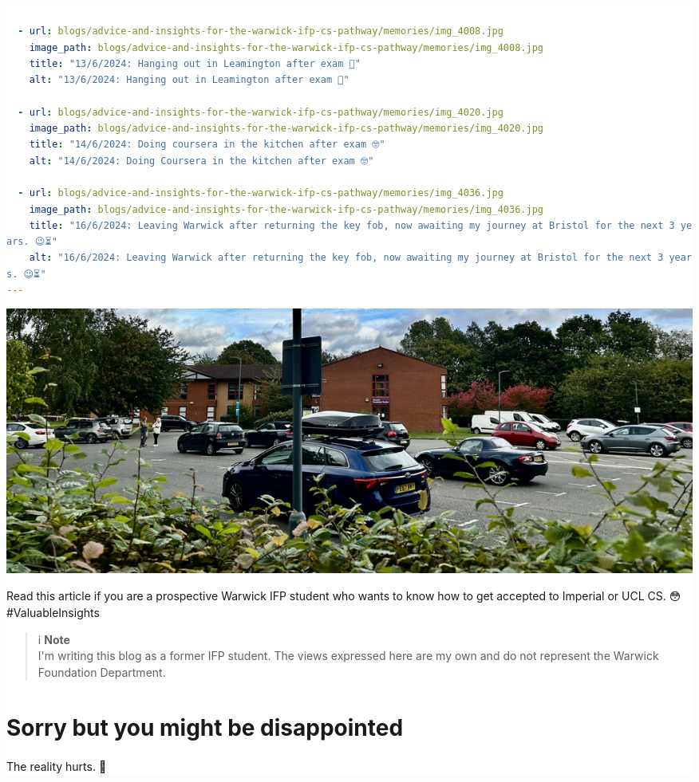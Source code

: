 ```yaml

  - url: blogs/advice-and-insights-for-the-warwick-ifp-cs-pathway/memories/img_4008.jpg
    image_path: blogs/advice-and-insights-for-the-warwick-ifp-cs-pathway/memories/img_4008.jpg
    title: "13/6/2024: Hanging out in Leamington after exam 😬"
    alt: "13/6/2024: Hanging out in Leamington after exam 😬"

  - url: blogs/advice-and-insights-for-the-warwick-ifp-cs-pathway/memories/img_4020.jpg
    image_path: blogs/advice-and-insights-for-the-warwick-ifp-cs-pathway/memories/img_4020.jpg
    title: "14/6/2024: Doing coursera in the kitchen after exam 🤓"
    alt: "14/6/2024: Doing Coursera in the kitchen after exam 🤓"

  - url: blogs/advice-and-insights-for-the-warwick-ifp-cs-pathway/memories/img_4036.jpg
    image_path: blogs/advice-and-insights-for-the-warwick-ifp-cs-pathway/memories/img_4036.jpg
    title: "16/6/2024: Leaving Warwick after returning the key fob, now awaiting my journey at Bristol for the next 3 years. 😉⏳"
    alt: "16/6/2024: Leaving Warwick after returning the key fob, now awaiting my journey at Bristol for the next 3 years. 😉⏳"
---
```


<img src='/images/blogs/advice-and-insights-for-the-warwick-ifp-cs-pathway/foundation_department.jpg'>

Read this article if you are a prospective Warwick IFP student who wants to know how to get accepted to Imperial or UCL CS. 😳 #ValuableInsights 

> ℹ️ **Note** <br>
> I'm writing this blog as a former IFP student. The views expressed here are my own and do not represent the Warwick Foundation Department.

# Sorry but you might be disappointed 

The reality hurts. 🥲
